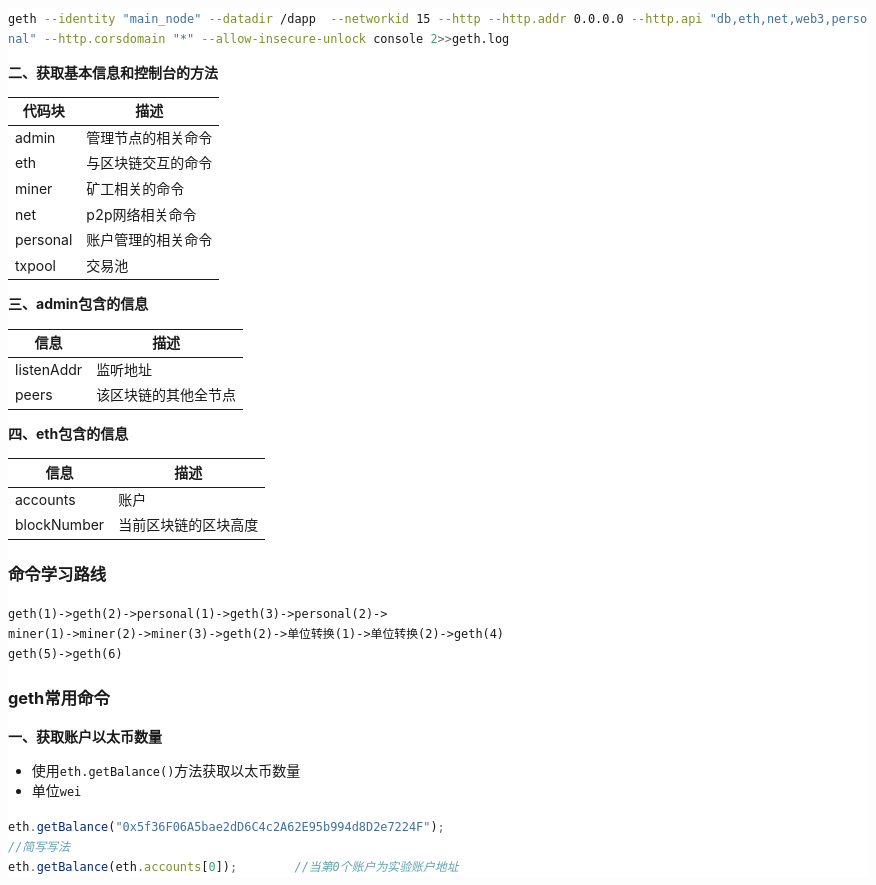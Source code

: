 ```bash
geth --identity "main_node" --datadir /dapp  --networkid 15 --http --http.addr 0.0.0.0 --http.api "db,eth,net,web3,personal" --http.corsdomain "*" --allow-insecure-unlock console 2>>geth.log
```

**二、获取基本信息和控制台的方法**

| 代码块   | 描述               |
| -------- | ------------------ |
| admin    | 管理节点的相关命令 |
| eth      | 与区块链交互的命令 |
| miner    | 矿工相关的命令     |
| net      | p2p网络相关命令    |
| personal | 账户管理的相关命令 |
| txpool   | 交易池             |

**三、admin包含的信息**

| 信息       | 描述                 |
| ---------- | -------------------- |
| listenAddr | 监听地址             |
| peers      | 该区块链的其他全节点 |

**四、eth包含的信息**

| 信息        | 描述                 |
| ----------- | -------------------- |
| accounts    | 账户                 |
| blockNumber | 当前区块链的区块高度 |

### 命令学习路线

```
geth(1)->geth(2)->personal(1)->geth(3)->personal(2)->
miner(1)->miner(2)->miner(3)->geth(2)->单位转换(1)->单位转换(2)->geth(4)
geth(5)->geth(6)
```

### geth常用命令

**一、获取账户以太币数量**

* 使用`eth.getBalance()`方法获取以太币数量
* 单位`wei`

```javascript
eth.getBalance("0x5f36F06A5bae2dD6C4c2A62E95b994d8D2e7224F");
//简写写法
eth.getBalance(eth.accounts[0]);		//当第0个账户为实验账户地址
```
